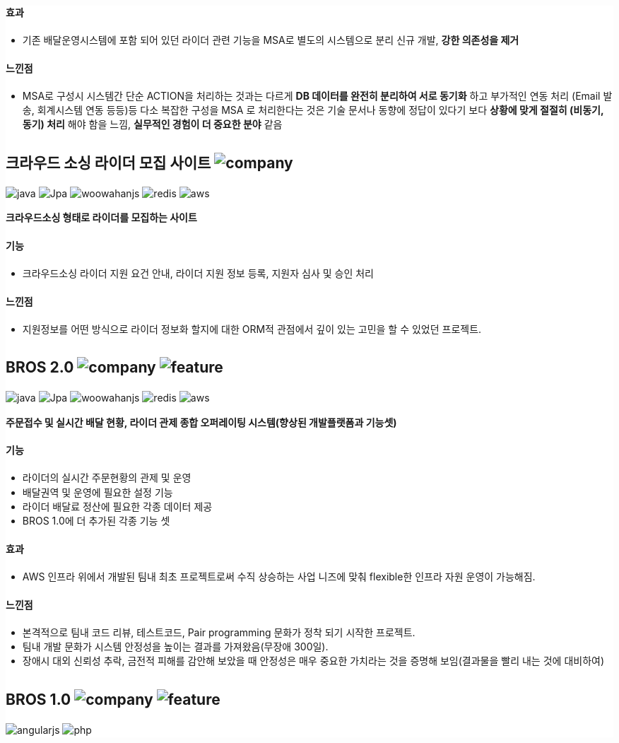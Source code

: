 #### 효과

- 기존 배달운영시스템에 포함 되어 있던 라이더 관련 기능을 MSA로 별도의 시스템으로 분리 신규 개발, **강한 의존성을 제거**


#### 느낀점

- MSA로 구성시 시스템간 단순 ACTION을 처리하는 것과는 다르게 **DB 데이터를 완전히 분리하여 서로 동기화** 하고 부가적인 연동 처리 (Email 발송, 회계시스템 연동 등등)등 다소 복잡한 구성을 MSA 로 처리한다는 것은 기술 문서나 동향에 정답이 있다기 보다 **상황에 맞게 절절히 (비동기, 동기) 처리** 해야 함을 느낌, **실무적인 경험이 더 중요한 분야** 같음

## 크라우드 소싱 라이더 모집 사이트 ![company](https://img.shields.io/badge/회사-우아한형제들-lightgrey.svg)

![java](https://img.shields.io/badge/BackEnd-Java--Spring-blue.svg)  ![Jpa](https://img.shields.io/badge/ORM-JPA-blue.svg)  ![woowahanjs](https://img.shields.io/badge/FrontEnd-WoowahanJS(사내Framework)-brightgreen.svg)  ![redis](https://img.shields.io/badge/Data-Redis-red.svg)  ![aws](https://img.shields.io/badge/Infra-AWS-ff69b4.svg)

**크라우드소싱 형태로 라이더를 모집하는 사이트**

#### 기능

- 크라우드소싱 라이더 지원 요건 안내, 라이더 지원 정보 등록, 지원자 심사 및 승인 처리

#### 느낀점
- 지원정보를 어떤 방식으로 라이더 정보화 할지에 대한 ORM적 관점에서 깊이 있는 고민을 할 수 있었던 프로젝트.

## BROS 2.0 ![company](https://img.shields.io/badge/회사-우아한형제들-lightgrey.svg) ![feature](https://img.shields.io/badge/특징-RealTimeService-2ac1bc.svg?style=social) 

![java](https://img.shields.io/badge/BackEnd-Java--Spring-blue.svg)  ![Jpa](https://img.shields.io/badge/ORM-JPA-blue.svg)  ![woowahanjs](https://img.shields.io/badge/FrontEnd-WoowahanJS(사내Framework)-brightgreen.svg)  ![redis](https://img.shields.io/badge/Data-Redis-red.svg)  ![aws](https://img.shields.io/badge/Infra-AWS-ff69b4.svg)

**주문접수 및 실시간 배달 현황, 라이더 관제 종합 오퍼레이팅 시스템(향상된 개발플랫폼과 기능셋)**

#### 기능
- 라이더의 실시간 주문현황의 관제 및 운영
- 배달권역 및 운영에 필요한 설정 기능
- 라이더 배달료 정산에 필요한 각종 데이터 제공
- BROS 1.0에 더 추가된 각종 기능 셋

#### 효과
- AWS 인프라 위에서 개발된 팀내 최초 프로젝트로써 수직 상승하는 사업 니즈에 맞춰 flexible한 인프라 자원 운영이 가능해짐.

#### 느낀점
- 본격적으로 팀내 코드 리뷰, 테스트코드, Pair programming 문화가 정착 되기 시작한 프로젝트.
- 팀내 개발 문화가 시스템 안정성을 높이는 결과를 가져왔음(무장애 300일).
- 장애시 대외 신뢰성 추락, 금전적 피해를 감안해 보았을 때 안정성은 매우 중요한 가치라는 것을 증명해 보임(결과물을 빨리 내는 것에 대비하여)

## BROS 1.0 ![company](https://img.shields.io/badge/회사-우아한형제들-lightgrey.svg) ![feature](https://img.shields.io/badge/특징-RealTimeService,_Socket.io,_AngularJS-2ac1bc.svg?style=social) 
![angularjs](https://img.shields.io/badge/Front--End-AngularJs-brightgreen.svg) ![php](https://img.shields.io/badge/Back--End-PHP--Codeigniter-blue.svg)
